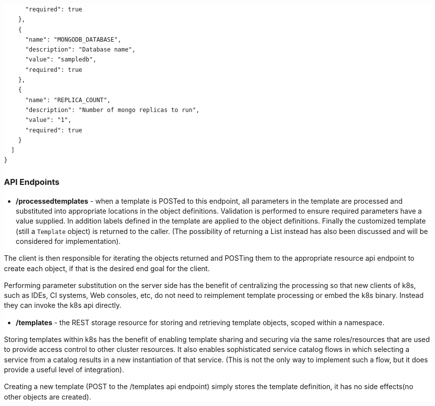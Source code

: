 ```
      "required": true
    },
    {
      "name": "MONGODB_DATABASE",
      "description": "Database name",
      "value": "sampledb",
      "required": true
    },
    {
      "name": "REPLICA_COUNT",
      "description": "Number of mongo replicas to run",
      "value": "1",
      "required": true
    }
  ]
}
```

### API Endpoints

* **/processedtemplates** - when a template is POSTed to this endpoint, all parameters in the template are processed and
substituted into appropriate locations in the object definitions.  Validation is performed to ensure required parameters have
a value supplied.  In addition labels defined in the template are applied to the object definitions.  Finally the customized
template (still a `Template` object) is returned to the caller.  (The possibility of returning a List instead has
also been discussed and will be considered for implementation).

The client is then responsible for iterating the objects returned and POSTing them to the appropriate resource api endpoint to
create each object, if that is the desired end goal for the client.

Performing parameter substitution on the server side has the benefit of centralizing the processing so that new clients of
k8s, such as IDEs, CI systems, Web consoles, etc, do not need to reimplement template processing or embed the k8s binary.
Instead they can invoke the k8s api directly.

* **/templates** - the REST storage resource for storing and retrieving template objects, scoped within a namespace.

Storing templates within k8s has the benefit of enabling template sharing and securing via the same roles/resources
that are used to provide access control to other cluster resources.  It also enables sophisticated service catalog
flows in which selecting a service from a catalog results in a new instantiation of that service.  (This is not the
only way to implement such a flow, but it does provide a useful level of integration).

Creating a new template (POST to the /templates api endpoint) simply stores the template definition, it has no side
effects(no other objects are created).
